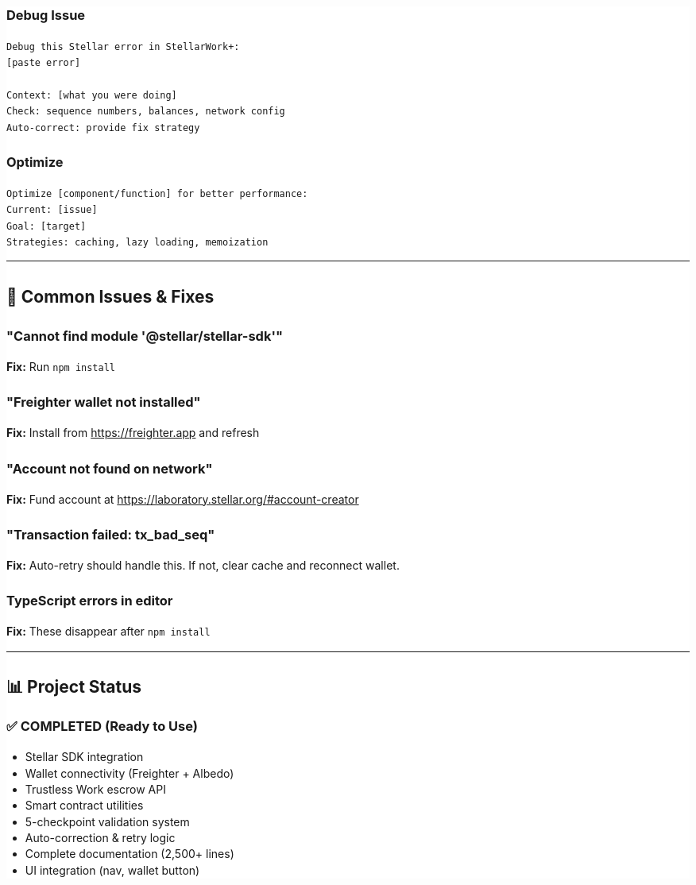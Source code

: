 ### Debug Issue
```
Debug this Stellar error in StellarWork+:
[paste error]

Context: [what you were doing]
Check: sequence numbers, balances, network config
Auto-correct: provide fix strategy
```

### Optimize
```
Optimize [component/function] for better performance:
Current: [issue]
Goal: [target]
Strategies: caching, lazy loading, memoization
```

---

## 🐛 Common Issues & Fixes

### "Cannot find module '@stellar/stellar-sdk'"
**Fix:** Run `npm install`

### "Freighter wallet not installed"
**Fix:** Install from https://freighter.app and refresh

### "Account not found on network"
**Fix:** Fund account at https://laboratory.stellar.org/#account-creator

### "Transaction failed: tx_bad_seq"
**Fix:** Auto-retry should handle this. If not, clear cache and reconnect wallet.

### TypeScript errors in editor
**Fix:** These disappear after `npm install`

---

## 📊 Project Status

### ✅ COMPLETED (Ready to Use)
- Stellar SDK integration
- Wallet connectivity (Freighter + Albedo)
- Trustless Work escrow API
- Smart contract utilities
- 5-checkpoint validation system
- Auto-correction & retry logic
- Complete documentation (2,500+ lines)
- UI integration (nav, wallet button)
